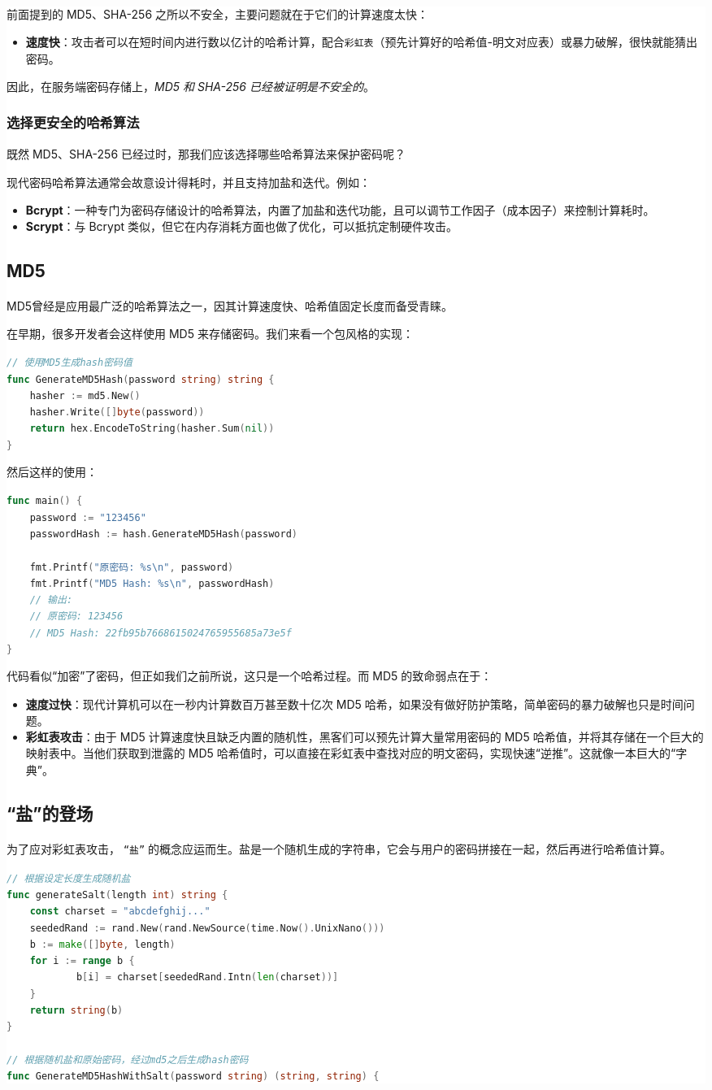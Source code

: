 前面提到的 MD5、SHA-256 之所以不安全，主要问题就在于它们的计算速度太快：

- **速度快**：攻击者可以在短时间内进行数以亿计的哈希计算，配合`彩虹表`（预先计算好的哈希值-明文对应表）或暴力破解，很快就能猜出密码。

因此，在服务端密码存储上，*MD5 和 SHA-256 已经被证明是不安全的*。

### 选择更安全的哈希算法 ###

既然 MD5、SHA-256 已经过时，那我们应该选择哪些哈希算法来保护密码呢？

现代密码哈希算法通常会故意设计得耗时，并且支持加盐和迭代。例如：

- **Bcrypt**：一种专门为密码存储设计的哈希算法，内置了加盐和迭代功能，且可以调节工作因子（成本因子）来控制计算耗时。
- **Scrypt**：与 Bcrypt 类似，但它在内存消耗方面也做了优化，可以抵抗定制硬件攻击。

## MD5 ##

MD5曾经是应用最广泛的哈希算法之一，因其计算速度快、哈希值固定长度而备受青睐。

在早期，很多开发者会这样使用 MD5 来存储密码。我们来看一个包风格的实现：

```go
// 使用MD5生成hash密码值
func GenerateMD5Hash(password string) string {
	hasher := md5.New()
	hasher.Write([]byte(password))
	return hex.EncodeToString(hasher.Sum(nil))
}
```

然后这样的使用：

```go
func main() {
	password := "123456"
	passwordHash := hash.GenerateMD5Hash(password)

	fmt.Printf("原密码: %s\n", password)
	fmt.Printf("MD5 Hash: %s\n", passwordHash)
	// 输出:
	// 原密码: 123456
	// MD5 Hash: 22fb95b7668615024765955685a73e5f
}
```

代码看似“加密”了密码，但正如我们之前所说，这只是一个哈希过程。而 MD5 的致命弱点在于：

- **速度过快**：现代计算机可以在一秒内计算数百万甚至数十亿次 MD5 哈希，如果没有做好防护策略，简单密码的暴力破解也只是时间问题。
- **彩虹表攻击**：由于 MD5 计算速度快且缺乏内置的随机性，黑客们可以预先计算大量常用密码的 MD5 哈希值，并将其存储在一个巨大的映射表中。当他们获取到泄露的 MD5 哈希值时，可以直接在彩虹表中查找对应的明文密码，实现快速“逆推”。这就像一本巨大的“字典”。

## “盐”的登场 ##

为了应对彩虹表攻击， `“盐”` 的概念应运而生。盐是一个随机生成的字符串，它会与用户的密码拼接在一起，然后再进行哈希值计算。

```go
// 根据设定长度生成随机盐
func generateSalt(length int) string {
	const charset = "abcdefghij..."
	seededRand := rand.New(rand.NewSource(time.Now().UnixNano()))
	b := make([]byte, length)
	for i := range b {
            b[i] = charset[seededRand.Intn(len(charset))]
	}
	return string(b)
}

// 根据随机盐和原始密码，经过md5之后生成hash密码
func GenerateMD5HashWithSalt(password string) (string, string) {
```